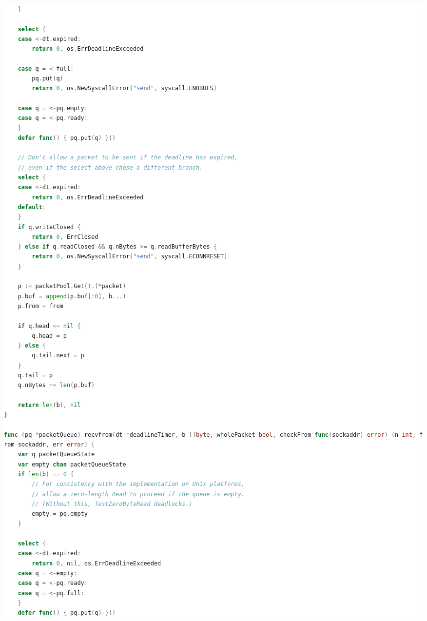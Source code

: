 ```go
	}

	select {
	case <-dt.expired:
		return 0, os.ErrDeadlineExceeded

	case q = <-full:
		pq.put(q)
		return 0, os.NewSyscallError("send", syscall.ENOBUFS)

	case q = <-pq.empty:
	case q = <-pq.ready:
	}
	defer func() { pq.put(q) }()

	// Don't allow a packet to be sent if the deadline has expired,
	// even if the select above chose a different branch.
	select {
	case <-dt.expired:
		return 0, os.ErrDeadlineExceeded
	default:
	}
	if q.writeClosed {
		return 0, ErrClosed
	} else if q.readClosed && q.nBytes >= q.readBufferBytes {
		return 0, os.NewSyscallError("send", syscall.ECONNRESET)
	}

	p := packetPool.Get().(*packet)
	p.buf = append(p.buf[:0], b...)
	p.from = from

	if q.head == nil {
		q.head = p
	} else {
		q.tail.next = p
	}
	q.tail = p
	q.nBytes += len(p.buf)

	return len(b), nil
}

func (pq *packetQueue) recvfrom(dt *deadlineTimer, b []byte, wholePacket bool, checkFrom func(sockaddr) error) (n int, from sockaddr, err error) {
	var q packetQueueState
	var empty chan packetQueueState
	if len(b) == 0 {
		// For consistency with the implementation on Unix platforms,
		// allow a zero-length Read to proceed if the queue is empty.
		// (Without this, TestZeroByteRead deadlocks.)
		empty = pq.empty
	}

	select {
	case <-dt.expired:
		return 0, nil, os.ErrDeadlineExceeded
	case q = <-empty:
	case q = <-pq.ready:
	case q = <-pq.full:
	}
	defer func() { pq.put(q) }()

```
